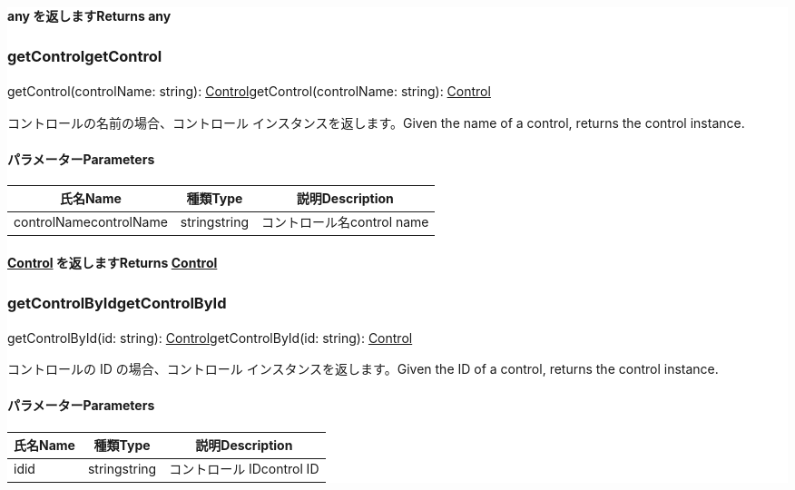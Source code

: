 #### <a name="returns-any"></a><span data-ttu-id="debd9-161">any を返します</span><span class="sxs-lookup"><span data-stu-id="debd9-161">Returns any</span></span>

### <a name="getcontrol"></a><span data-ttu-id="debd9-162">getControl</span><span class="sxs-lookup"><span data-stu-id="debd9-162">getControl</span></span>


<span data-ttu-id="debd9-163">getControl(controlName: string): [Control](view-model-control-basecontrol-icontrol-icontrol.md)</span><span class="sxs-lookup"><span data-stu-id="debd9-163">getControl(controlName: string): [Control](view-model-control-basecontrol-icontrol-icontrol.md)</span></span>

<span data-ttu-id="debd9-164">コントロールの名前の場合、コントロール インスタンスを返します。</span><span class="sxs-lookup"><span data-stu-id="debd9-164">Given the name of a control, returns the control instance.</span></span>


#### <a name="parameters"></a><span data-ttu-id="debd9-165">パラメーター</span><span class="sxs-lookup"><span data-stu-id="debd9-165">Parameters</span></span>

| <span data-ttu-id="debd9-166">氏名</span><span class="sxs-lookup"><span data-stu-id="debd9-166">Name</span></span> | <span data-ttu-id="debd9-167">種類</span><span class="sxs-lookup"><span data-stu-id="debd9-167">Type</span></span> | <span data-ttu-id="debd9-168">説明</span><span class="sxs-lookup"><span data-stu-id="debd9-168">Description</span></span> |
| ---- | ---- | ----------- |
| <span data-ttu-id="debd9-169">controlName</span><span class="sxs-lookup"><span data-stu-id="debd9-169">controlName</span></span>|<span data-ttu-id="debd9-170">string</span><span class="sxs-lookup"><span data-stu-id="debd9-170">string</span></span>|<span data-ttu-id="debd9-171">コントロール名</span><span class="sxs-lookup"><span data-stu-id="debd9-171">control name</span></span>|

#### <a name="returns-controlview-model-control-basecontrol-icontrol-icontrolmd"></a><span data-ttu-id="debd9-172">[Control](view-model-control-basecontrol-icontrol-icontrol.md) を返します</span><span class="sxs-lookup"><span data-stu-id="debd9-172">Returns [Control](view-model-control-basecontrol-icontrol-icontrol.md)</span></span>



### <a name="getcontrolbyid"></a><span data-ttu-id="debd9-173">getControlById</span><span class="sxs-lookup"><span data-stu-id="debd9-173">getControlById</span></span>


<span data-ttu-id="debd9-174">getControlById(id: string): [Control](view-model-control-basecontrol-icontrol-icontrol.md)</span><span class="sxs-lookup"><span data-stu-id="debd9-174">getControlById(id: string): [Control](view-model-control-basecontrol-icontrol-icontrol.md)</span></span>

<span data-ttu-id="debd9-175">コントロールの ID の場合、コントロール インスタンスを返します。</span><span class="sxs-lookup"><span data-stu-id="debd9-175">Given the ID of a control, returns the control instance.</span></span>


#### <a name="parameters"></a><span data-ttu-id="debd9-176">パラメーター</span><span class="sxs-lookup"><span data-stu-id="debd9-176">Parameters</span></span>

| <span data-ttu-id="debd9-177">氏名</span><span class="sxs-lookup"><span data-stu-id="debd9-177">Name</span></span> | <span data-ttu-id="debd9-178">種類</span><span class="sxs-lookup"><span data-stu-id="debd9-178">Type</span></span> | <span data-ttu-id="debd9-179">説明</span><span class="sxs-lookup"><span data-stu-id="debd9-179">Description</span></span> |
| ---- | ---- | ----------- |
| <span data-ttu-id="debd9-180">id</span><span class="sxs-lookup"><span data-stu-id="debd9-180">id</span></span>|<span data-ttu-id="debd9-181">string</span><span class="sxs-lookup"><span data-stu-id="debd9-181">string</span></span>|<span data-ttu-id="debd9-182">コントロール ID</span><span class="sxs-lookup"><span data-stu-id="debd9-182">control ID</span></span>|
